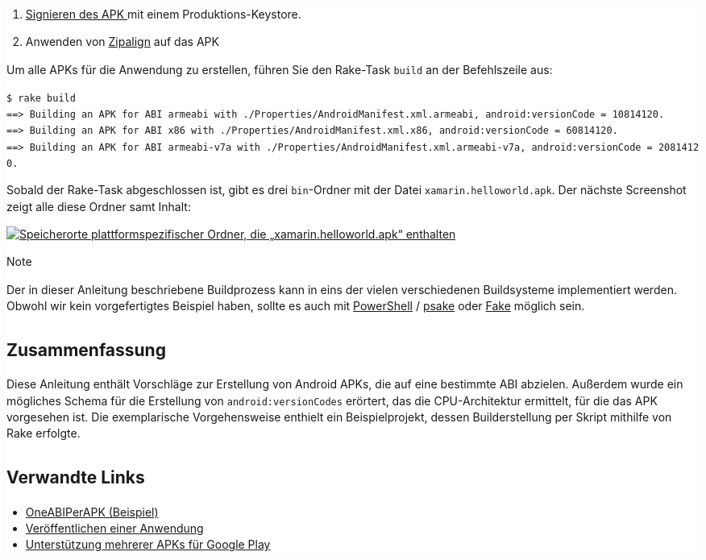 1. [Signieren des APK ](https://github.com/xamarin/monodroid-samples/blob/master/OneABIPerAPK/Rakefile.rb#L66) mit einem Produktions-Keystore.

1. Anwenden von [Zipalign](https://github.com/xamarin/monodroid-samples/blob/master/OneABIPerAPK/Rakefile.rb#L67) auf das APK


Um alle APKs für die Anwendung zu erstellen, führen Sie den Rake-Task `build` an der Befehlszeile aus:

```shell
$ rake build
==> Building an APK for ABI armeabi with ./Properties/AndroidManifest.xml.armeabi, android:versionCode = 10814120.
==> Building an APK for ABI x86 with ./Properties/AndroidManifest.xml.x86, android:versionCode = 60814120.
==> Building an APK for ABI armeabi-v7a with ./Properties/AndroidManifest.xml.armeabi-v7a, android:versionCode = 20814120.
```

Sobald der Rake-Task abgeschlossen ist, gibt es drei `bin`-Ordner mit der Datei `xamarin.helloworld.apk`. Der nächste Screenshot zeigt alle diese Ordner samt Inhalt:

[![Speicherorte plattformspezifischer Ordner, die „xamarin.helloworld.apk“ enthalten](abi-specific-apks-images/image01.png)](abi-specific-apks-images/image01.png#lightbox)


> [!NOTE]
> Der in dieser Anleitung beschriebene Buildprozess kann in eins der vielen verschiedenen Buildsysteme implementiert werden. Obwohl wir kein vorgefertigtes Beispiel haben, sollte es auch mit [PowerShell](https://technet.microsoft.com/scriptcenter/powershell.aspx) / [psake](https://github.com/psake/psake) oder [Fake](http://fsharp.github.io/FAKE/) möglich sein.


## <a name="summary"></a>Zusammenfassung

Diese Anleitung enthält Vorschläge zur Erstellung von Android APKs, die auf eine bestimmte ABI abzielen. Außerdem wurde ein mögliches Schema für die Erstellung von `android:versionCodes` erörtert, das die CPU-Architektur ermittelt, für die das APK vorgesehen ist. Die exemplarische Vorgehensweise enthielt ein Beispielprojekt, dessen Builderstellung per Skript mithilfe von Rake erfolgte.



## <a name="related-links"></a>Verwandte Links

- [OneABIPerAPK (Beispiel)](https://developer.xamarin.com/samples/monodroid/OneABIPerAPK/)
- [Veröffentlichen einer Anwendung](~/android/deploy-test/publishing/index.md)
- [Unterstützung mehrerer APKs für Google Play](https://developer.android.com/google/play/publishing/multiple-apks.html)

